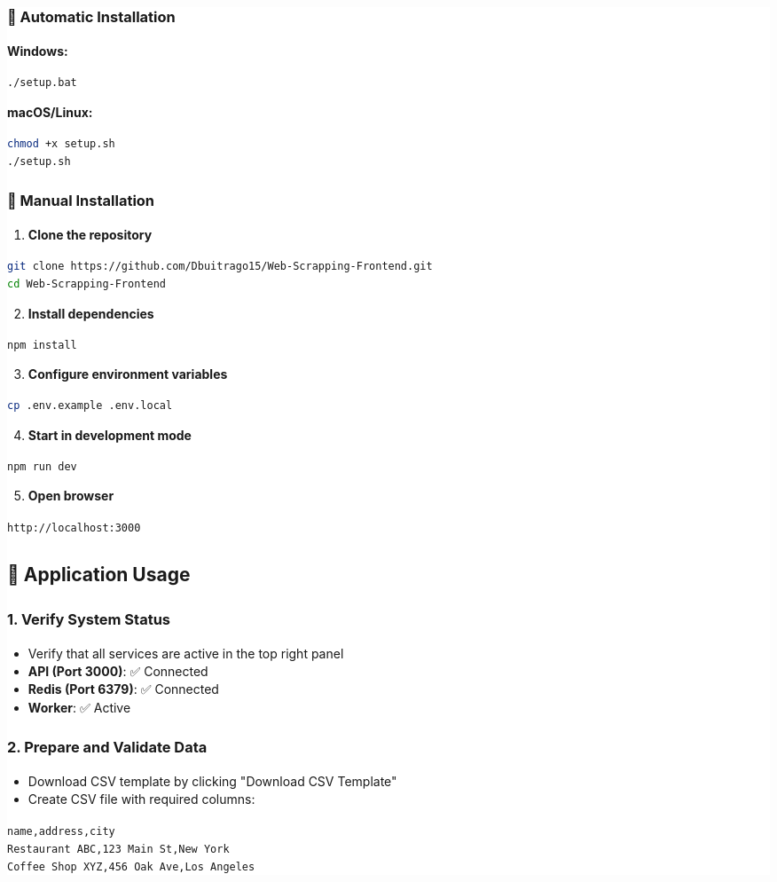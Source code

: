 ### 🔧 Automatic Installation

**Windows:**
```bash
./setup.bat
```

**macOS/Linux:**
```bash
chmod +x setup.sh
./setup.sh
```

### 📝 Manual Installation

1. **Clone the repository**
```bash
git clone https://github.com/Dbuitrago15/Web-Scrapping-Frontend.git
cd Web-Scrapping-Frontend
```

2. **Install dependencies**
```bash
npm install
```

3. **Configure environment variables**
```bash
cp .env.example .env.local
```

4. **Start in development mode**
```bash
npm run dev
```

5. **Open browser**
```
http://localhost:3000
```

## 🎯 Application Usage

### 1. **Verify System Status**
- Verify that all services are active in the top right panel
- **API (Port 3000)**: ✅ Connected
- **Redis (Port 6379)**: ✅ Connected  
- **Worker**: ✅ Active

### 2. **Prepare and Validate Data**
- Download CSV template by clicking "Download CSV Template"
- Create CSV file with required columns:
```csv
name,address,city
Restaurant ABC,123 Main St,New York
Coffee Shop XYZ,456 Oak Ave,Los Angeles
```
